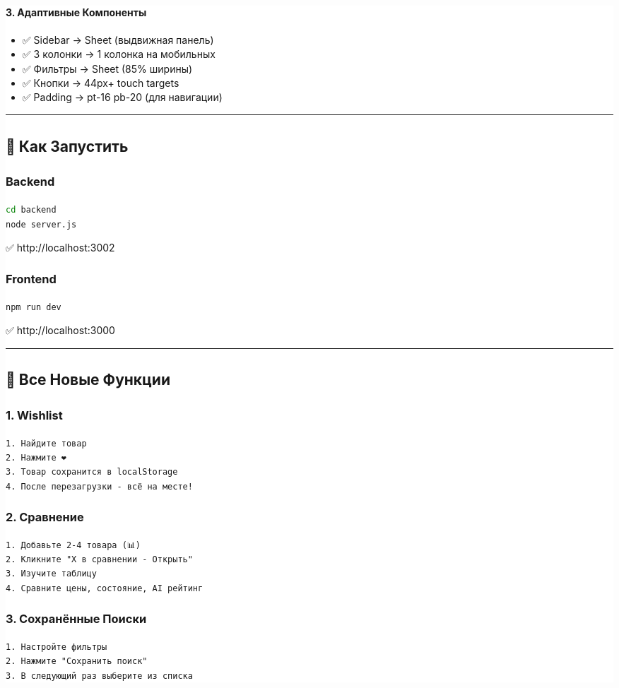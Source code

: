 #### 3. **Адаптивные Компоненты**
- ✅ Sidebar → Sheet (выдвижная панель)
- ✅ 3 колонки → 1 колонка на мобильных
- ✅ Фильтры → Sheet (85% ширины)
- ✅ Кнопки → 44px+ touch targets
- ✅ Padding → pt-16 pb-20 (для навигации)

---

## 🚀 Как Запустить

### Backend
```bash
cd backend
node server.js
```
✅ http://localhost:3002

### Frontend
```bash
npm run dev
```
✅ http://localhost:3000

---

## 📝 Все Новые Функции

### 1. Wishlist
```
1. Найдите товар
2. Нажмите ❤️
3. Товар сохранится в localStorage
4. После перезагрузки - всё на месте!
```

### 2. Сравнение
```
1. Добавьте 2-4 товара (📊)
2. Кликните "X в сравнении - Открыть"
3. Изучите таблицу
4. Сравните цены, состояние, AI рейтинг
```

### 3. Сохранённые Поиски
```
1. Настройте фильтры
2. Нажмите "Сохранить поиск"
3. В следующий раз выберите из списка
```
